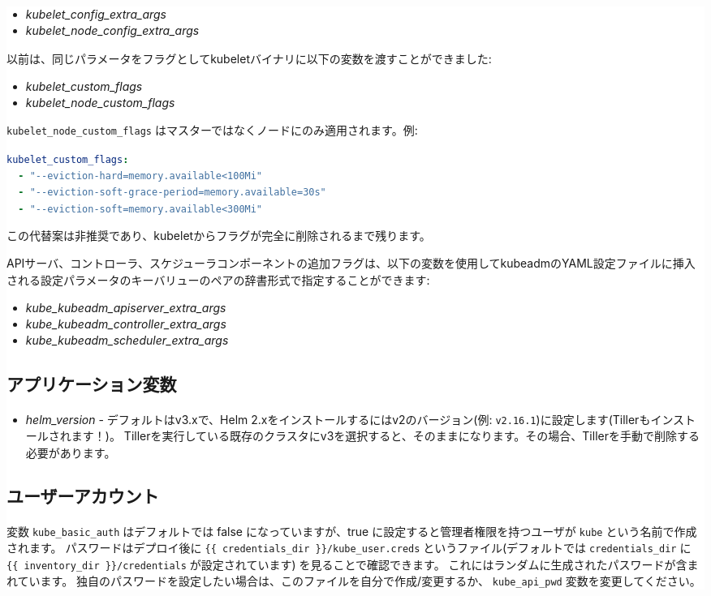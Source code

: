 * *kubelet_config_extra_args*
* *kubelet_node_config_extra_args*

以前は、同じパラメータをフラグとしてkubeletバイナリに以下の変数を渡すことができました:

* *kubelet_custom_flags*
* *kubelet_node_custom_flags*

`kubelet_node_custom_flags` はマスターではなくノードにのみ適用されます。例:

```yml
kubelet_custom_flags:
  - "--eviction-hard=memory.available<100Mi"
  - "--eviction-soft-grace-period=memory.available=30s"
  - "--eviction-soft=memory.available<300Mi"
```

この代替案は非推奨であり、kubeletからフラグが完全に削除されるまで残ります。

APIサーバ、コントローラ、スケジューラコンポーネントの追加フラグは、以下の変数を使用してkubeadmのYAML設定ファイルに挿入される設定パラメータのキーバリューのペアの辞書形式で指定することができます:

* *kube_kubeadm_apiserver_extra_args*
* *kube_kubeadm_controller_extra_args*
* *kube_kubeadm_scheduler_extra_args*

## アプリケーション変数

* *helm_version* - デフォルトはv3.xで、Helm 2.xをインストールするにはv2のバージョン(例: `v2.16.1`)に設定します(Tillerもインストールされます！)。
  Tillerを実行している既存のクラスタにv3を選択すると、そのままになります。その場合、Tillerを手動で削除する必要があります。

## ユーザーアカウント

変数 `kube_basic_auth` はデフォルトでは false になっていますが、true に設定すると管理者権限を持つユーザが `kube` という名前で作成されます。
パスワードはデプロイ後に `{{ credentials_dir }}/kube_user.creds` というファイル(デフォルトでは `credentials_dir` に `{{ inventory_dir }}/credentials` が設定されています) を見ることで確認できます。
これにはランダムに生成されたパスワードが含まれています。
独自のパスワードを設定したい場合は、このファイルを自分で作成/変更するか、 `kube_api_pwd` 変数を変更してください。
